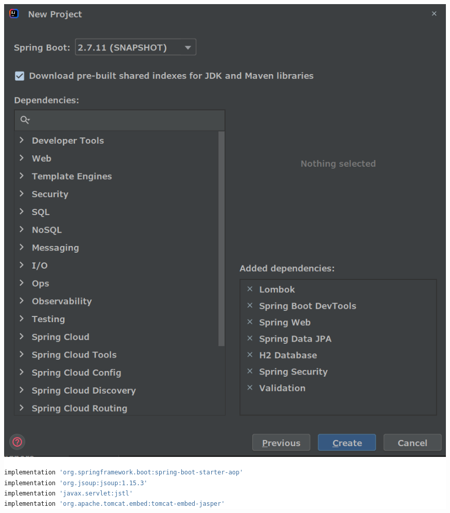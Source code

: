 ![10](images/10.png)

```groovy
implementation 'org.springframework.boot:spring-boot-starter-aop'
implementation 'org.jsoup:jsoup:1.15.3'
implementation 'javax.servlet:jstl'
implementation 'org.apache.tomcat.embed:tomcat-embed-jasper'
```
